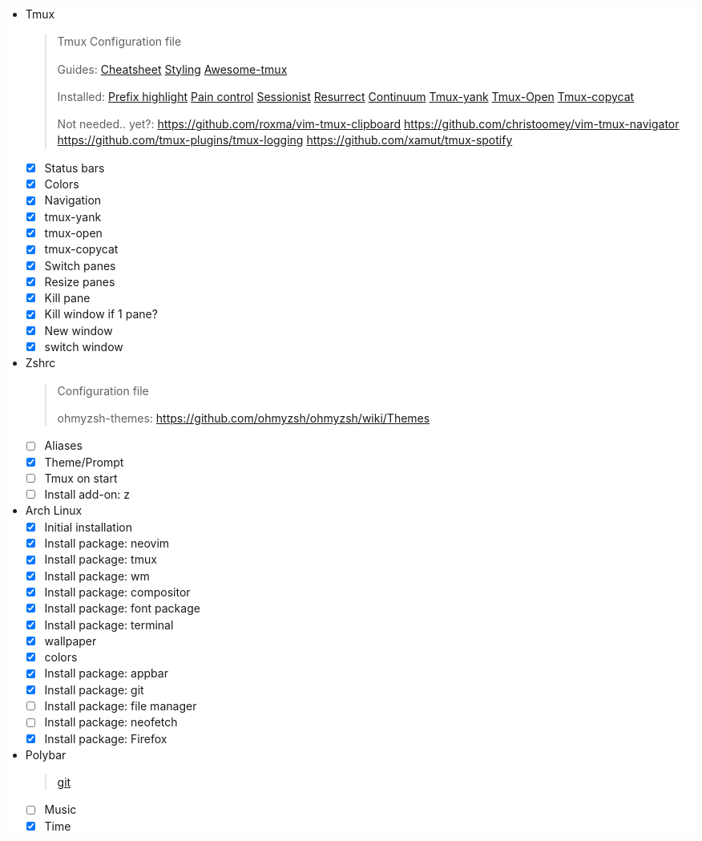 - Tmux
    > Tmux Configuration file
    > 
    > Guides:
    > [Cheatsheet](https://tmuxcheatsheet.com/)
    > [Styling](https://github.com/tmux/tmux/wiki/FAQ#how-do-i-translate--fg--bg-and--attr-options-into--style-options)
    > [Awesome-tmux](https://github.com/rothgar/awesome-tmux)
    > 
    > Installed: 
    > [Prefix highlight](https://github.com/tmux-plugins/tmux-prefix-highlight)
    > [Pain control](https://github.com/tmux-plugins/tmux-pain-control)
    > [Sessionist](https://github.com/tmux-plugins/tmux-sessionist)
    > [Resurrect](https://github.com/tmux-plugins/tmux-resurrect)
    > [Continuum](https://github.com/tmux-plugins/tmux-continuum)
    > [Tmux-yank](https://github.com/tmux-plugins/tmux-yank)
    > [Tmux-Open](https://github.com/tmux-plugins/tmux-open)
    > [Tmux-copycat](https://github.com/tmux-plugins/tmux-copycat)
    > 
    > Not needed.. yet?:
    > https://github.com/roxma/vim-tmux-clipboard
    > https://github.com/christoomey/vim-tmux-navigator
    > https://github.com/tmux-plugins/tmux-logging
    > https://github.com/xamut/tmux-spotify
    > 
    * [x] Status bars
    * [x] Colors
    * [x] Navigation
    * [x] tmux-yank
    * [x] tmux-open
    * [x] tmux-copycat
    * [x] Switch panes
    * [x] Resize panes
    * [x] Kill pane
    * [x] Kill window if 1 pane?
    * [x] New window
    * [x] switch window
- Zshrc
    > Configuration file
    > 
    > ohmyzsh-themes: https://github.com/ohmyzsh/ohmyzsh/wiki/Themes
    * [ ] Aliases
    * [x] Theme/Prompt
    * [ ] Tmux on start
    * [ ] Install add-on: z
- Arch Linux
    * [x] Initial installation
    * [x] Install package: neovim
    * [x] Install package: tmux
    * [x] Install package: wm
    * [x] Install package: compositor
    * [x] Install package: font package
    * [x] Install package: terminal
    * [x] wallpaper
    * [x] colors
    * [x] Install package: appbar
    * [x] Install package: git
    * [ ] Install package: file manager
    * [ ] Install package: neofetch
    * [x] Install package: Firefox
- Polybar
    > [git](https://github.com/Airblader/i3)
    * [ ] Music
    * [x] Time